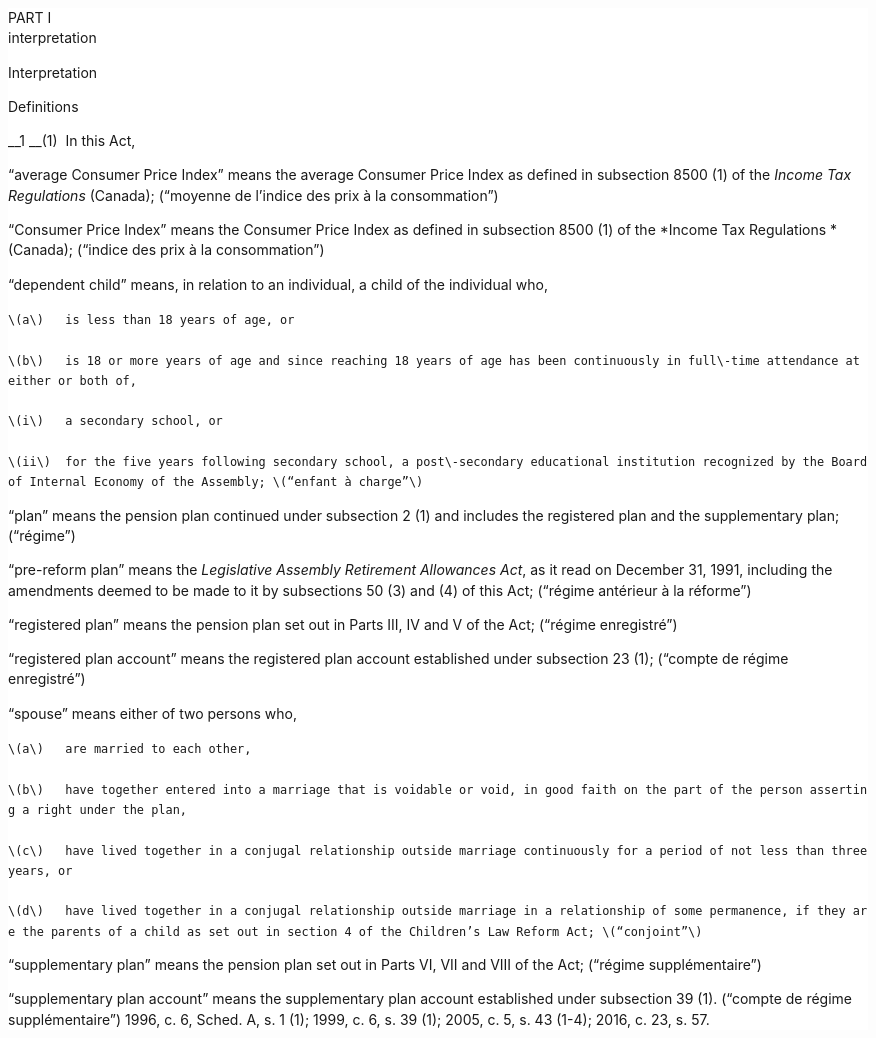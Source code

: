 <a id="BK0"></a>PART I  
interpretation

Interpretation

Definitions

<a id="BK1"></a>__1 __\(1\)  In this Act,

“average Consumer Price Index” means the average Consumer Price Index as defined in subsection 8500 \(1\) of the *Income Tax Regulations* \(Canada\); \(“moyenne de l’indice des prix à la consommation”\)

“Consumer Price Index” means the Consumer Price Index as defined in subsection 8500 \(1\) of the *Income Tax Regulations *\(Canada\); \(“indice des prix à la consommation”\)

“dependent child” means, in relation to an individual, a child of the individual who,

	\(a\)	is less than 18 years of age, or

	\(b\)	is 18 or more years of age and since reaching 18 years of age has been continuously in full\-time attendance at either or both of,

	\(i\)	a secondary school, or

	\(ii\)	for the five years following secondary school, a post\-secondary educational institution recognized by the Board of Internal Economy of the Assembly; \(“enfant à charge”\)

“plan” means the pension plan continued under subsection 2 \(1\) and includes the registered plan and the supplementary plan; \(“régime”\)

“pre\-reform plan” means the *Legislative Assembly Retirement Allowances Act*, as it read on December 31, 1991, including the amendments deemed to be made to it by subsections 50 \(3\) and \(4\) of this Act; \(“régime antérieur à la réforme”\)

“registered plan” means the pension plan set out in Parts III, IV and V of the Act; \(“régime enregistré”\)

“registered plan account” means the registered plan account established under subsection 23 \(1\); \(“compte de régime enregistré”\)

“spouse” means either of two persons who,

	\(a\)	are married to each other,

	\(b\)	have together entered into a marriage that is voidable or void, in good faith on the part of the person asserting a right under the plan,

	\(c\)	have lived together in a conjugal relationship outside marriage continuously for a period of not less than three years, or

	\(d\)	have lived together in a conjugal relationship outside marriage in a relationship of some permanence, if they are the parents of a child as set out in section 4 of the Children’s Law Reform Act; \(“conjoint”\)

“supplementary plan” means the pension plan set out in Parts VI, VII and VIII of the Act; \(“régime supplémentaire”\)

“supplementary plan account” means the supplementary plan account established under subsection 39 \(1\)\. \(“compte de régime supplémentaire”\)  1996, c\. 6, Sched\. A, s\. 1 \(1\); 1999, c\. 6, s\. 39 \(1\); 2005, c\. 5, s\. 43 \(1\-4\); 2016, c\. 23, s\. 57\.
